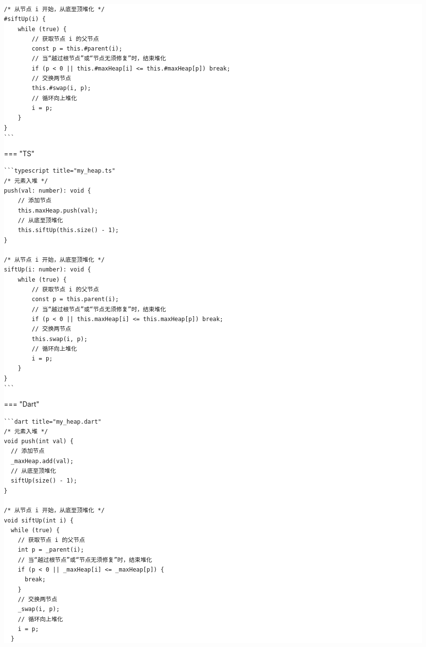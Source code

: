     /* 从节点 i 开始，从底至顶堆化 */
    #siftUp(i) {
        while (true) {
            // 获取节点 i 的父节点
            const p = this.#parent(i);
            // 当“越过根节点”或“节点无须修复”时，结束堆化
            if (p < 0 || this.#maxHeap[i] <= this.#maxHeap[p]) break;
            // 交换两节点
            this.#swap(i, p);
            // 循环向上堆化
            i = p;
        }
    }
    ```

=== "TS"

    ```typescript title="my_heap.ts"
    /* 元素入堆 */
    push(val: number): void {
        // 添加节点
        this.maxHeap.push(val);
        // 从底至顶堆化
        this.siftUp(this.size() - 1);
    }

    /* 从节点 i 开始，从底至顶堆化 */
    siftUp(i: number): void {
        while (true) {
            // 获取节点 i 的父节点
            const p = this.parent(i);
            // 当“越过根节点”或“节点无须修复”时，结束堆化
            if (p < 0 || this.maxHeap[i] <= this.maxHeap[p]) break;
            // 交换两节点
            this.swap(i, p);
            // 循环向上堆化
            i = p;
        }
    }
    ```

=== "Dart"

    ```dart title="my_heap.dart"
    /* 元素入堆 */
    void push(int val) {
      // 添加节点
      _maxHeap.add(val);
      // 从底至顶堆化
      siftUp(size() - 1);
    }

    /* 从节点 i 开始，从底至顶堆化 */
    void siftUp(int i) {
      while (true) {
        // 获取节点 i 的父节点
        int p = _parent(i);
        // 当“越过根节点”或“节点无须修复”时，结束堆化
        if (p < 0 || _maxHeap[i] <= _maxHeap[p]) {
          break;
        }
        // 交换两节点
        _swap(i, p);
        // 循环向上堆化
        i = p;
      }